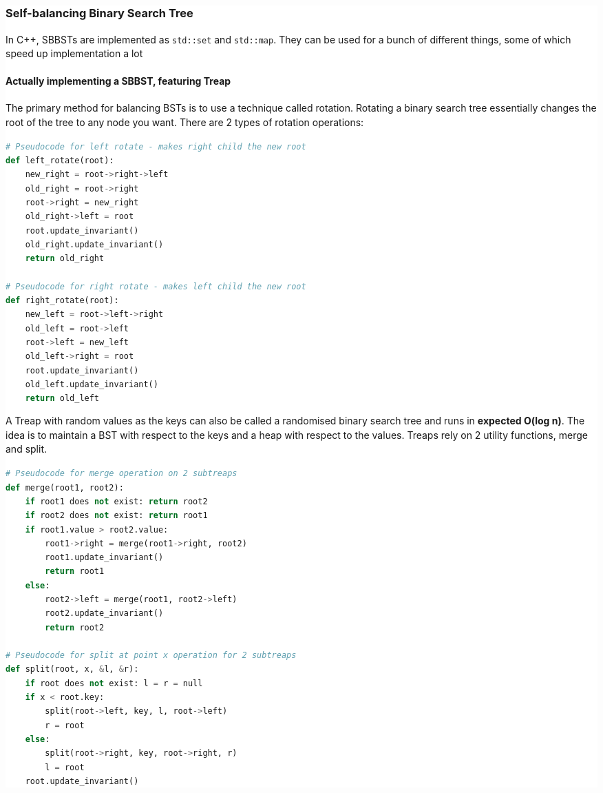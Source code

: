 ### Self-balancing Binary Search Tree

In C++, SBBSTs are implemented as `std::set` and `std::map`.  They can be used for a bunch of different things, some of which speed up implementation a lot

#### Actually implementing a SBBST, featuring Treap

The primary method for balancing BSTs is to use a technique called rotation. Rotating a binary search tree essentially changes the root of the tree to any node you want. There are 2 types of rotation operations:

```python
# Pseudocode for left rotate - makes right child the new root
def left_rotate(root):
    new_right = root->right->left
    old_right = root->right
    root->right = new_right
    old_right->left = root
    root.update_invariant()
    old_right.update_invariant()
    return old_right
   
# Pseudocode for right rotate - makes left child the new root
def right_rotate(root):
    new_left = root->left->right
    old_left = root->left
    root->left = new_left
    old_left->right = root
    root.update_invariant()
    old_left.update_invariant()
    return old_left
```

A Treap with random values as the keys can also be called a randomised binary search tree and runs in **expected O(log n)**. The idea is to maintain a BST with respect to the keys and a heap with respect to the values. Treaps rely on 2 utility functions, merge and split.

```python
# Pseudocode for merge operation on 2 subtreaps
def merge(root1, root2):
    if root1 does not exist: return root2
    if root2 does not exist: return root1
    if root1.value > root2.value:
        root1->right = merge(root1->right, root2)
        root1.update_invariant()
        return root1
    else:
        root2->left = merge(root1, root2->left)
        root2.update_invariant()
        return root2

# Pseudocode for split at point x operation for 2 subtreaps
def split(root, x, &l, &r):
    if root does not exist: l = r = null
    if x < root.key:
        split(root->left, key, l, root->left)
        r = root
    else:
        split(root->right, key, root->right, r)
        l = root
    root.update_invariant()
```
